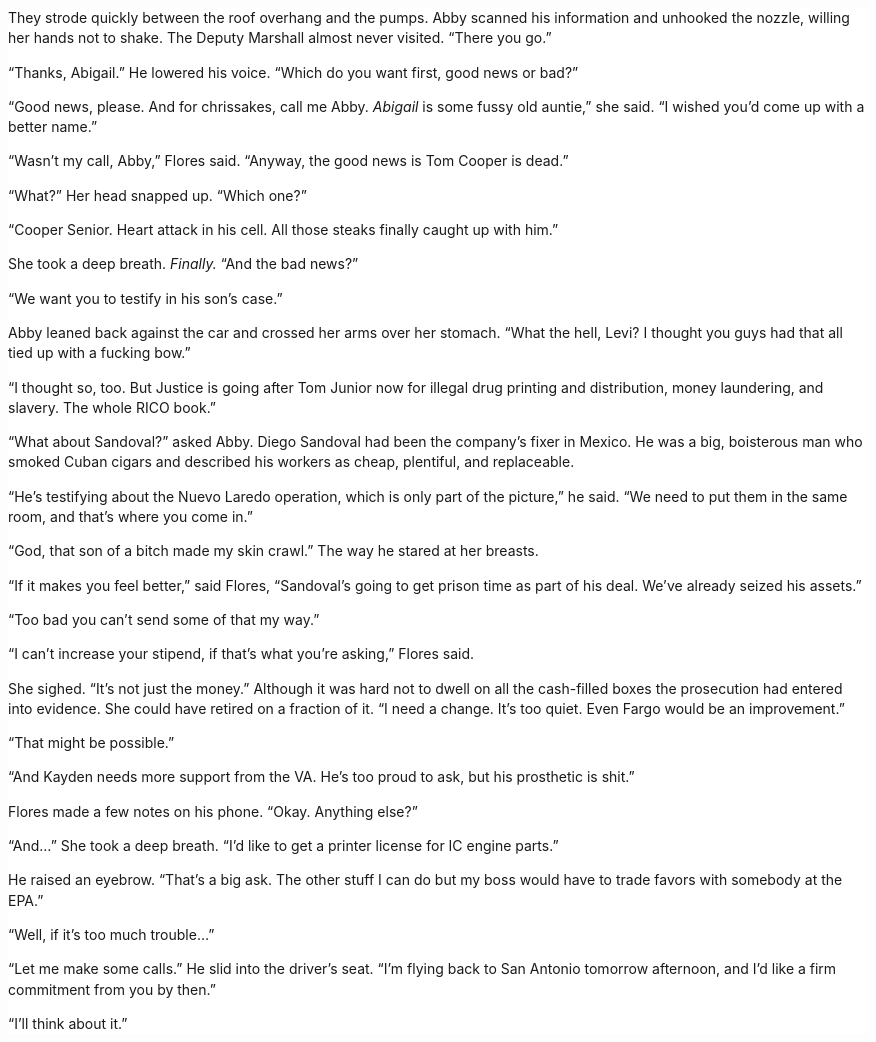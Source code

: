 They strode quickly between the roof overhang and the pumps. Abby scanned his information and unhooked the nozzle, willing her hands not to shake. The Deputy Marshall almost never visited. “There you go.”

“Thanks, Abigail.” He lowered his voice. “Which do you want first, good news or bad?”

“Good news, please. And for chrissakes, call me Abby. *Abigail* is some fussy old auntie,” she said. “I wished you’d come up with a better name.”

“Wasn’t my call, Abby,” Flores said. “Anyway, the good news is Tom Cooper is dead.”

“What?” Her head snapped up. “Which one?”

“Cooper Senior. Heart attack in his cell. All those steaks finally caught up with him.”

She took a deep breath. *Finally.* “And the bad news?”

“We want you to testify in his son’s case.”   

Abby leaned back against the car and crossed her arms over her stomach. “What the hell, Levi? I thought you guys had that all tied up with a fucking bow.”

“I thought so, too. But Justice is going after Tom Junior now for illegal drug printing and distribution, money laundering, and slavery. The whole RICO book.”

 “What about Sandoval?” asked Abby. Diego Sandoval had been the company’s fixer in Mexico. He was a big, boisterous man who smoked Cuban cigars and described his workers as cheap, plentiful, and replaceable.

“He’s testifying about the Nuevo Laredo operation, which is only part of the picture,” he said. “We need to put them in the same room, and that’s where you come in.”

 “God, that son of a bitch made my skin crawl.” The way he stared at her breasts.

“If it makes you feel better,” said Flores, “Sandoval’s going to get prison time as part of his deal. We’ve already seized his assets.” 

“Too bad you can’t send some of that my way.”

“I can’t increase your stipend, if that’s what you’re asking,” Flores said. 

She sighed. “It’s not just the money.” Although it was hard not to dwell on all the cash-filled boxes the prosecution had entered into evidence. She could have retired on a fraction of it. “I need a change. It’s too quiet. Even Fargo would be an improvement.”

“That might be possible.”

“And Kayden needs more support from the VA. He’s too proud to ask, but his prosthetic is shit.”

Flores made a few notes on his phone. “Okay. Anything else?”

“And…” She took a deep breath. “I’d like to get a printer license for IC engine parts.”

He raised an eyebrow. “That’s a big ask. The other stuff I can do but my boss would have to trade favors with somebody at the EPA.”

“Well, if it’s too much trouble…”

“Let me make some calls.” He slid into the driver’s seat. “I’m flying back to San Antonio tomorrow afternoon, and I’d like a firm commitment from you by then.”

“I’ll think about it.”
